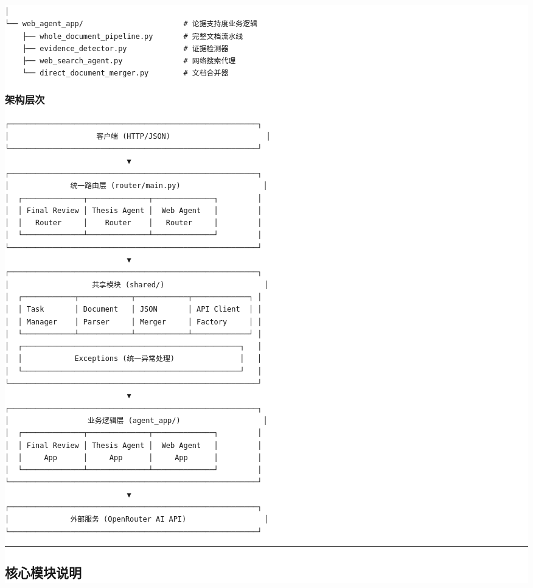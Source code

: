```
│
└── web_agent_app/                       # 论据支持度业务逻辑
    ├── whole_document_pipeline.py       # 完整文档流水线
    ├── evidence_detector.py             # 证据检测器
    ├── web_search_agent.py              # 网络搜索代理
    └── direct_document_merger.py        # 文档合并器
```

### 架构层次

```
┌─────────────────────────────────────────────────────────┐
│                    客户端 (HTTP/JSON)                      │
└─────────────────────────────────────────────────────────┘
                            ▼
┌─────────────────────────────────────────────────────────┐
│              统一路由层 (router/main.py)                   │
│  ┌──────────────┬──────────────┬──────────────┐         │
│  │ Final Review │ Thesis Agent │  Web Agent   │         │
│  │   Router     │    Router    │   Router     │         │
│  └──────────────┴──────────────┴──────────────┘         │
└─────────────────────────────────────────────────────────┘
                            ▼
┌─────────────────────────────────────────────────────────┐
│                   共享模块 (shared/)                       │
│  ┌────────────┬────────────┬────────────┬─────────────┐ │
│  │ Task       │ Document   │ JSON       │ API Client  │ │
│  │ Manager    │ Parser     │ Merger     │ Factory     │ │
│  └────────────┴────────────┴────────────┴─────────────┘ │
│  ┌──────────────────────────────────────────────────┐   │
│  │            Exceptions (统一异常处理)               │   │
│  └──────────────────────────────────────────────────┘   │
└─────────────────────────────────────────────────────────┘
                            ▼
┌─────────────────────────────────────────────────────────┐
│                  业务逻辑层 (agent_app/)                   │
│  ┌──────────────┬──────────────┬──────────────┐         │
│  │ Final Review │ Thesis Agent │  Web Agent   │         │
│  │     App      │     App      │     App      │         │
│  └──────────────┴──────────────┴──────────────┘         │
└─────────────────────────────────────────────────────────┘
                            ▼
┌─────────────────────────────────────────────────────────┐
│              外部服务 (OpenRouter AI API)                  │
└─────────────────────────────────────────────────────────┘
```

---

## 核心模块说明
